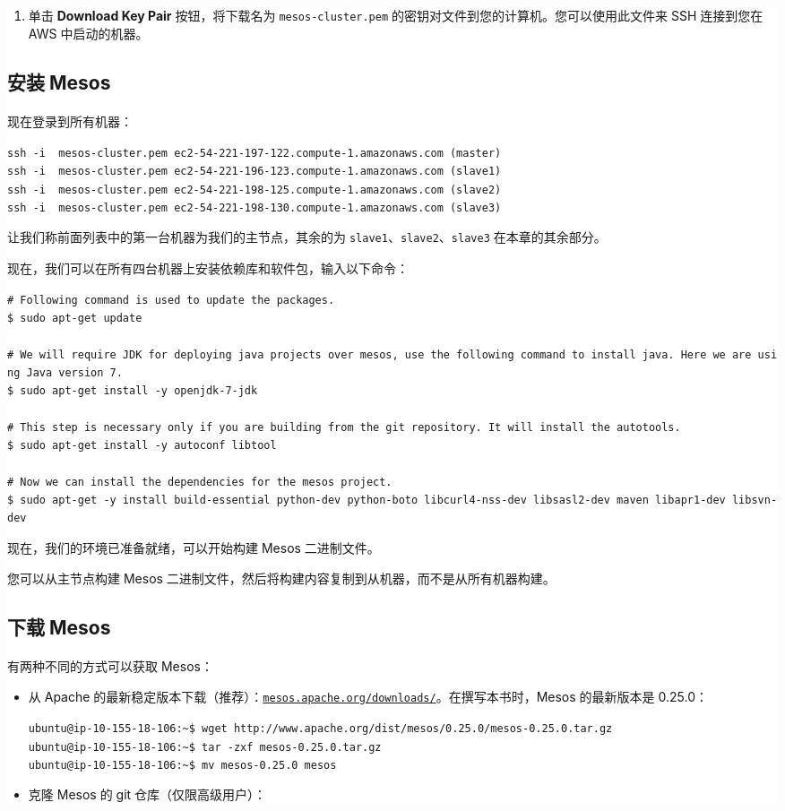 1.  单击 **Download Key Pair** 按钮，将下载名为 `mesos-cluster.pem` 的密钥对文件到您的计算机。您可以使用此文件来 SSH 连接到您在 AWS 中启动的机器。

## 安装 Mesos

现在登录到所有机器：

```
ssh -i  mesos-cluster.pem ec2-54-221-197-122.compute-1.amazonaws.com (master)
ssh -i  mesos-cluster.pem ec2-54-221-196-123.compute-1.amazonaws.com (slave1)
ssh -i  mesos-cluster.pem ec2-54-221-198-125.compute-1.amazonaws.com (slave2)
ssh -i  mesos-cluster.pem ec2-54-221-198-130.compute-1.amazonaws.com (slave3)

```

让我们称前面列表中的第一台机器为我们的主节点，其余的为 `slave1`、`slave2`、`slave3` 在本章的其余部分。

现在，我们可以在所有四台机器上安装依赖库和软件包，输入以下命令： 

```
# Following command is used to update the packages.
$ sudo apt-get update

# We will require JDK for deploying java projects over mesos, use the following command to install java. Here we are using Java version 7.
$ sudo apt-get install -y openjdk-7-jdk

# This step is necessary only if you are building from the git repository. It will install the autotools.
$ sudo apt-get install -y autoconf libtool

# Now we can install the dependencies for the mesos project.
$ sudo apt-get -y install build-essential python-dev python-boto libcurl4-nss-dev libsasl2-dev maven libapr1-dev libsvn-dev

```

现在，我们的环境已准备就绪，可以开始构建 Mesos 二进制文件。

您可以从主节点构建 Mesos 二进制文件，然后将构建内容复制到从机器，而不是从所有机器构建。

## 下载 Mesos

有两种不同的方式可以获取 Mesos：

+   从 Apache 的最新稳定版本下载（推荐）：[`mesos.apache.org/downloads/`](http://mesos.apache.org/downloads/)。在撰写本书时，Mesos 的最新版本是 0.25.0：

    ```
    ubuntu@ip-10-155-18-106:~$ wget http://www.apache.org/dist/mesos/0.25.0/mesos-0.25.0.tar.gz
    ubuntu@ip-10-155-18-106:~$ tar -zxf mesos-0.25.0.tar.gz
    ubuntu@ip-10-155-18-106:~$ mv mesos-0.25.0 mesos

    ```

+   克隆 Mesos 的 git 仓库（仅限高级用户）：
